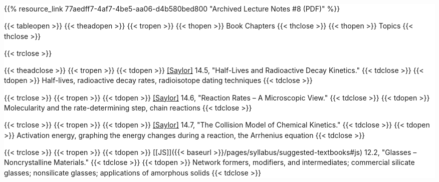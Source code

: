 {{% resource_link 77aedff7-4af7-4be5-aa06-d4b580bed800 "Archived Lecture Notes #8 (PDF)" %}}

{{< tableopen >}}
{{< theadopen >}}
{{< tropen >}}
{{< thopen >}}
Book Chapters
{{< thclose >}}
{{< thopen >}}
Topics
{{< thclose >}}

{{< trclose >}}

{{< theadclose >}}
{{< tropen >}}
{{< tdopen >}}
[\[Saylor\]](https://saylordotorg.github.io/text_general-chemistry-principles-patterns-and-applications-v1.0/s18-05-half-lives-and-radioactive-dec.html) 14.5, "Half-Lives and Radioactive Decay Kinetics."
{{< tdclose >}}
{{< tdopen >}}
Half-lives, radioactive decay rates, radioisotope dating techniques
{{< tdclose >}}

{{< trclose >}}
{{< tropen >}}
{{< tdopen >}}
[\[Saylor\]](https://saylordotorg.github.io/text_general-chemistry-principles-patterns-and-applications-v1.0/s18-06-reaction-rates-a-microscopic-v.html) 14.6, "Reaction Rates – A Microscopic View."
{{< tdclose >}}
{{< tdopen >}}
Molecularity and the rate-determining step, chain reactions
{{< tdclose >}}

{{< trclose >}}
{{< tropen >}}
{{< tdopen >}}
[\[Saylor\]](https://saylordotorg.github.io/text_general-chemistry-principles-patterns-and-applications-v1.0/s18-07-the-collision-model-of-chemica.html) 14.7, "The Collision Model of Chemical Kinetics."
{{< tdclose >}}
{{< tdopen >}}
Activation energy, graphing the energy changes during a reaction, the Arrhenius equation
{{< tdclose >}}

{{< trclose >}}
{{< tropen >}}
{{< tdopen >}}
[\[JS\]]({{< baseurl >}}/pages/syllabus/suggested-textbooks#js) 12.2, "Glasses – Noncrystalline Materials."
{{< tdclose >}}
{{< tdopen >}}
Network formers, modifiers, and intermediates; commercial silicate glasses; nonsilicate glasses; applications of amorphous solids
{{< tdclose >}}

